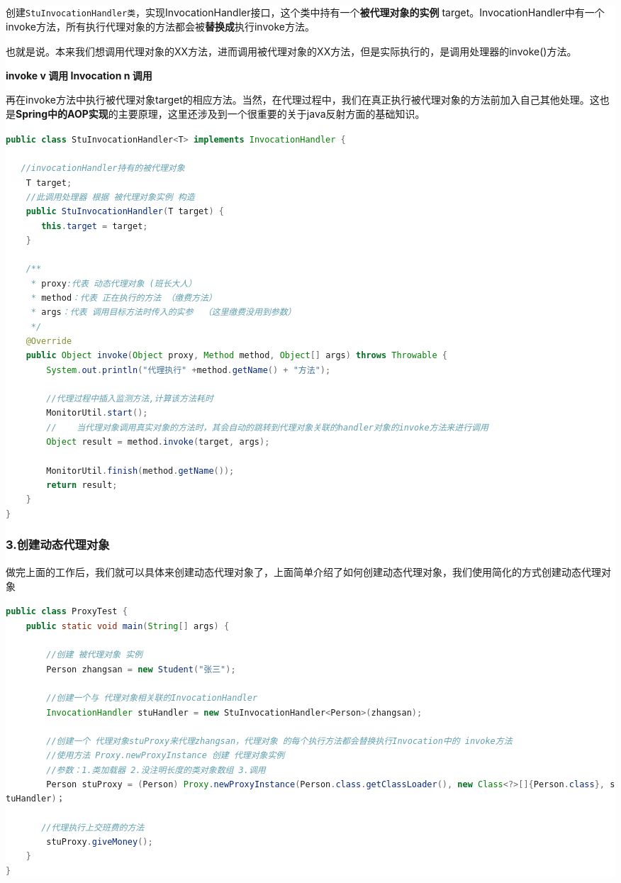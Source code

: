 创建`StuInvocationHandler类`，实现InvocationHandler接口，这个类中持有一个**被代理对象的实例** target。InvocationHandler中有一个invoke方法，所有执行代理对象的方法都会被**替换成**执行invoke方法。

也就是说。本来我们想调用代理对象的XX方法，进而调用被代理对象的XX方法，但是实际执行的，是调用处理器的invoke()方法。

**invoke v 调用
Invocation n 调用**

再在invoke方法中执行被代理对象target的相应方法。当然，在代理过程中，我们在真正执行被代理对象的方法前加入自己其他处理。这也是**Spring中的AOP实现**的主要原理，这里还涉及到一个很重要的关于java反射方面的基础知识。

```Java
public class StuInvocationHandler<T> implements InvocationHandler {
   
   //invocationHandler持有的被代理对象
    T target;
    //此调用处理器 根据 被代理对象实例 构造
    public StuInvocationHandler(T target) {
       this.target = target;
    }
    
    /**
     * proxy:代表 动态代理对象 (班长大人）
     * method：代表 正在执行的方法 （缴费方法）
     * args：代表 调用目标方法时传入的实参  （这里缴费没用到参数）
     */
    @Override
    public Object invoke(Object proxy, Method method, Object[] args) throws Throwable {
        System.out.println("代理执行" +method.getName() + "方法");
       
        //代理过程中插入监测方法,计算该方法耗时
        MonitorUtil.start();
        //    当代理对象调用真实对象的方法时，其会自动的跳转到代理对象关联的handler对象的invoke方法来进行调用 
        Object result = method.invoke(target, args);
        
        MonitorUtil.finish(method.getName());
        return result;
    }
}
```
### 3.创建动态代理对象
做完上面的工作后，我们就可以具体来创建动态代理对象了，上面简单介绍了如何创建动态代理对象，我们使用简化的方式创建动态代理对象

```Java
public class ProxyTest {
    public static void main(String[] args) {
        
        //创建 被代理对象 实例
        Person zhangsan = new Student("张三");
        
        //创建一个与 代理对象相关联的InvocationHandler
        InvocationHandler stuHandler = new StuInvocationHandler<Person>(zhangsan);
        
        //创建一个 代理对象stuProxy来代理zhangsan，代理对象 的每个执行方法都会替换执行Invocation中的 invoke方法
        //使用方法 Proxy.newProxyInstance 创建 代理对象实例
        //参数：1.类加载器 2.没注明长度的类对象数组 3.调用 
        Person stuProxy = (Person) Proxy.newProxyInstance(Person.class.getClassLoader(), new Class<?>[]{Person.class}, stuHandler)；

       //代理执行上交班费的方法
        stuProxy.giveMoney();
    }
}
```
